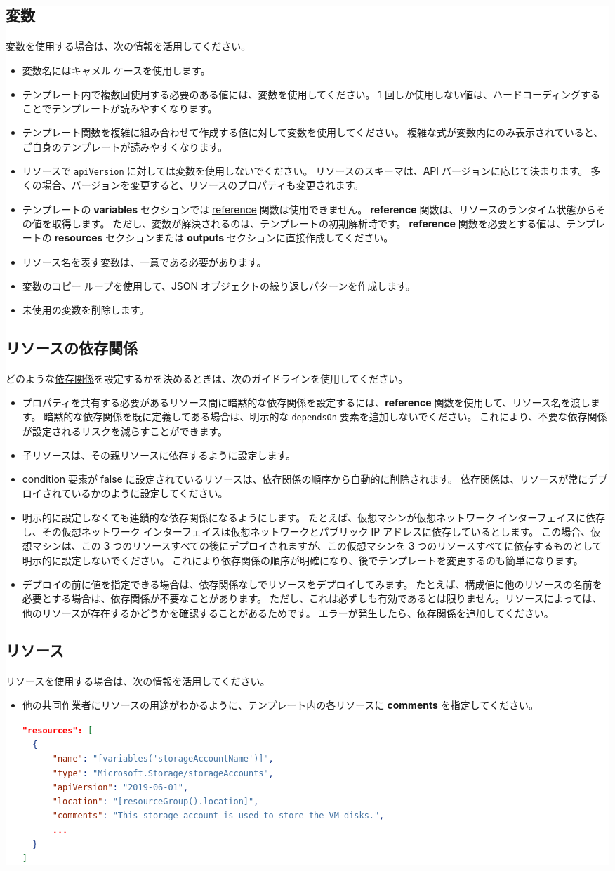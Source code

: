 ## <a name="variables"></a>変数

[変数](resource-group-authoring-templates.md#variables)を使用する場合は、次の情報を活用してください。

* 変数名にはキャメル ケースを使用します。

* テンプレート内で複数回使用する必要のある値には、変数を使用してください。 1 回しか使用しない値は、ハードコーディングすることでテンプレートが読みやすくなります。

* テンプレート関数を複雑に組み合わせて作成する値に対して変数を使用してください。 複雑な式が変数内にのみ表示されていると、ご自身のテンプレートが読みやすくなります。

* リソースで `apiVersion` に対しては変数を使用しないでください。 リソースのスキーマは、API バージョンに応じて決まります。 多くの場合、バージョンを変更すると、リソースのプロパティも変更されます。

* テンプレートの **variables** セクションでは [reference](resource-group-template-functions-resource.md#reference) 関数は使用できません。 **reference** 関数は、リソースのランタイム状態からその値を取得します。 ただし、変数が解決されるのは、テンプレートの初期解析時です。 **reference** 関数を必要とする値は、テンプレートの **resources** セクションまたは **outputs** セクションに直接作成してください。

* リソース名を表す変数は、一意である必要があります。

* [変数のコピー ループ](resource-group-create-multiple.md#variable-iteration)を使用して、JSON オブジェクトの繰り返しパターンを作成します。

* 未使用の変数を削除します。

## <a name="resource-dependencies"></a>リソースの依存関係

どのような[依存関係](resource-group-define-dependencies.md)を設定するかを決めるときは、次のガイドラインを使用してください。

* プロパティを共有する必要があるリソース間に暗黙的な依存関係を設定するには、**reference** 関数を使用して、リソース名を渡します。 暗黙的な依存関係を既に定義してある場合は、明示的な `dependsOn` 要素を追加しないでください。 これにより、不要な依存関係が設定されるリスクを減らすことができます。

* 子リソースは、その親リソースに依存するように設定します。

* [condition 要素](conditional-resource-deployment.md)が false に設定されているリソースは、依存関係の順序から自動的に削除されます。 依存関係は、リソースが常にデプロイされているかのように設定してください。

* 明示的に設定しなくても連鎖的な依存関係になるようにします。 たとえば、仮想マシンが仮想ネットワーク インターフェイスに依存し、その仮想ネットワーク インターフェイスは仮想ネットワークとパブリック IP アドレスに依存しているとします。 この場合、仮想マシンは、この 3 つのリソースすべての後にデプロイされますが、この仮想マシンを 3 つのリソースすべてに依存するものとして明示的に設定しないでください。 これにより依存関係の順序が明確になり、後でテンプレートを変更するのも簡単になります。

* デプロイの前に値を指定できる場合は、依存関係なしでリソースをデプロイしてみます。 たとえば、構成値に他のリソースの名前を必要とする場合は、依存関係が不要なことがあります。 ただし、これは必ずしも有効であるとは限りません。リソースによっては、他のリソースが存在するかどうかを確認することがあるためです。 エラーが発生したら、依存関係を追加してください。

## <a name="resources"></a>リソース

[リソース](resource-group-authoring-templates.md#resources)を使用する場合は、次の情報を活用してください。

* 他の共同作業者にリソースの用途がわかるように、テンプレート内の各リソースに **comments** を指定してください。
   
   ```json
   "resources": [
     {
         "name": "[variables('storageAccountName')]",
         "type": "Microsoft.Storage/storageAccounts",
         "apiVersion": "2019-06-01",
         "location": "[resourceGroup().location]",
         "comments": "This storage account is used to store the VM disks.",
         ...
     }
   ]
   ```
